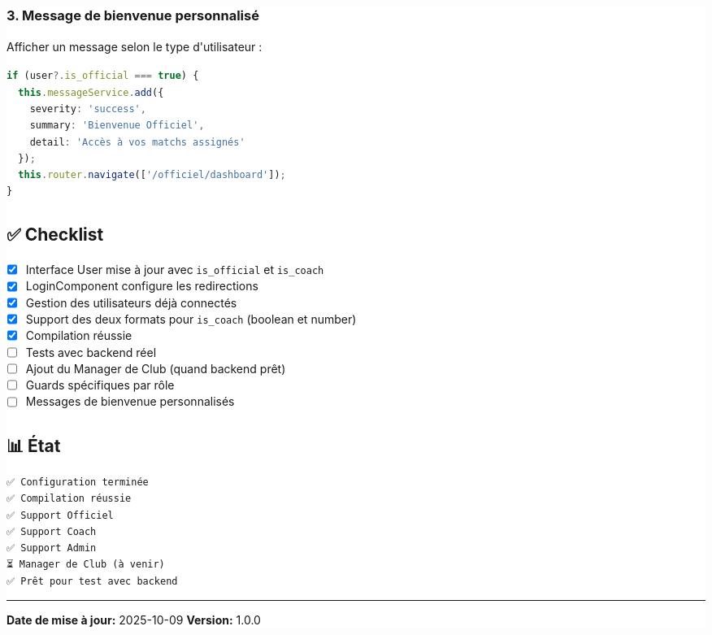 ### 3. **Message de bienvenue personnalisé**

Afficher un message selon le type d'utilisateur :

```typescript
if (user?.is_official === true) {
  this.messageService.add({ 
    severity: 'success', 
    summary: 'Bienvenue Officiel',
    detail: 'Accès à vos matchs assignés'
  });
  this.router.navigate(['/officiel/dashboard']);
}
```

## ✅ Checklist

- [x] Interface User mise à jour avec `is_official` et `is_coach`
- [x] LoginComponent configure les redirections
- [x] Gestion des utilisateurs déjà connectés
- [x] Support des deux formats pour `is_coach` (boolean et number)
- [x] Compilation réussie
- [ ] Tests avec backend réel
- [ ] Ajout du Manager de Club (quand backend prêt)
- [ ] Guards spécifiques par rôle
- [ ] Messages de bienvenue personnalisés

## 📊 État

```
✅ Configuration terminée
✅ Compilation réussie
✅ Support Officiel
✅ Support Coach
✅ Support Admin
⏳ Manager de Club (à venir)
✅ Prêt pour test avec backend
```

---
**Date de mise à jour:** 2025-10-09
**Version:** 1.0.0
